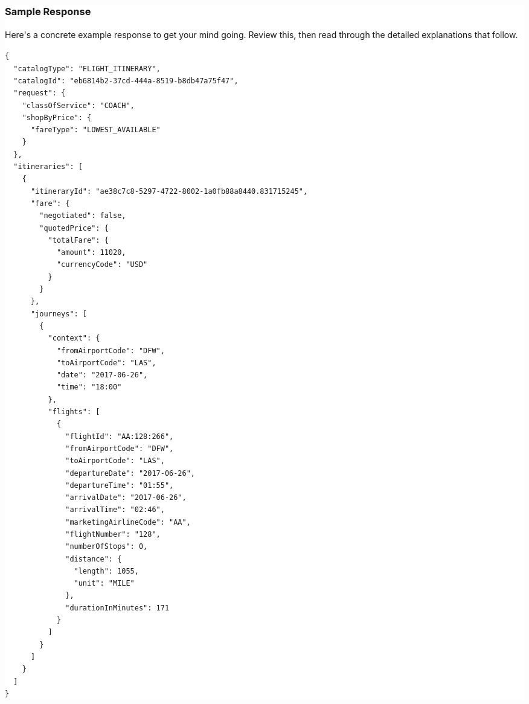 ### Sample Response

Here's a concrete example response to get your mind going. Review this, then read through the detailed explanations that follow. 

    {
      "catalogType": "FLIGHT_ITINERARY",
      "catalogId": "eb6814b2-37cd-444a-8519-b8db47a75f47",
      "request": {
        "classOfService": "COACH",
        "shopByPrice": {
          "fareType": "LOWEST_AVAILABLE"
        }
      },
      "itineraries": [
        {
          "itineraryId": "ae38c7c8-5297-4722-8002-1a0fb88a8440.831715245",
          "fare": {
            "negotiated": false,
            "quotedPrice": {
              "totalFare": {
                "amount": 11020,
                "currencyCode": "USD"
              }
            }
          },
          "journeys": [
            {
              "context": {
                "fromAirportCode": "DFW",
                "toAirportCode": "LAS",
                "date": "2017-06-26",
                "time": "18:00"
              },
              "flights": [
                {
                  "flightId": "AA:128:266",
                  "fromAirportCode": "DFW",
                  "toAirportCode": "LAS",
                  "departureDate": "2017-06-26",
                  "departureTime": "01:55",
                  "arrivalDate": "2017-06-26",
                  "arrivalTime": "02:46",
                  "marketingAirlineCode": "AA",
                  "flightNumber": "128",
                  "numberOfStops": 0,
                  "distance": {
                    "length": 1055,
                    "unit": "MILE"
                  },
                  "durationInMinutes": 171
                }
              ]
            }
          ]
        }
      ]
    }
